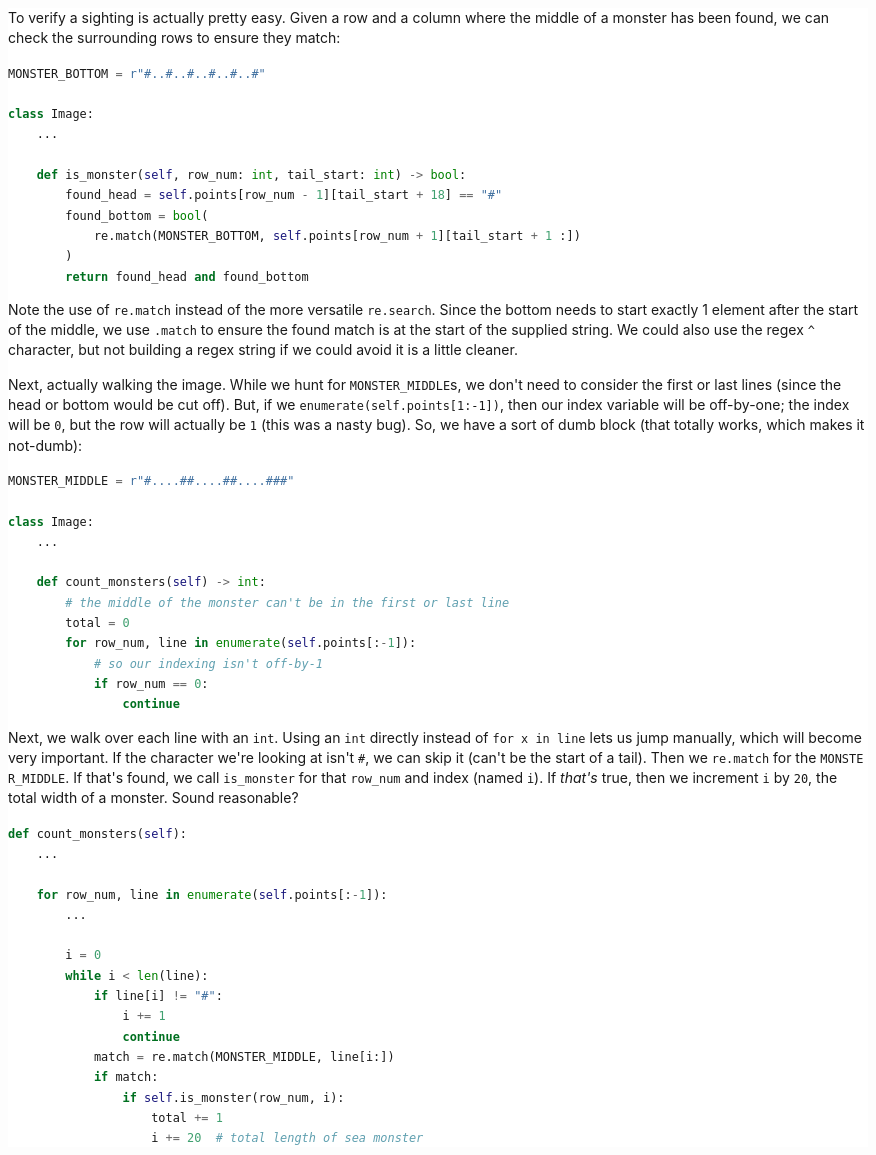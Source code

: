 To verify a sighting is actually pretty easy. Given a row and a column where the middle of a monster has been found, we can check the surrounding rows to ensure they match:

```py
MONSTER_BOTTOM = r"#..#..#..#..#..#"

class Image:
    ...

    def is_monster(self, row_num: int, tail_start: int) -> bool:
        found_head = self.points[row_num - 1][tail_start + 18] == "#"
        found_bottom = bool(
            re.match(MONSTER_BOTTOM, self.points[row_num + 1][tail_start + 1 :])
        )
        return found_head and found_bottom
```

Note the use of `re.match` instead of the more versatile `re.search`. Since the bottom needs to start exactly 1 element after the start of the middle, we use `.match` to ensure the found match is at the start of the supplied string. We could also use the regex `^` character, but not building a regex string if we could avoid it is a little cleaner.

Next, actually walking the image. While we hunt for `MONSTER_MIDDLE`s, we don't need to consider the first or last lines (since the head or bottom would be cut off). But, if we `enumerate(self.points[1:-1])`, then our index variable will be off-by-one; the index will be `0`, but the row will actually be `1` (this was a nasty bug). So, we have a sort of dumb block (that totally works, which makes it not-dumb):

```py
MONSTER_MIDDLE = r"#....##....##....###"

class Image:
    ...

    def count_monsters(self) -> int:
        # the middle of the monster can't be in the first or last line
        total = 0
        for row_num, line in enumerate(self.points[:-1]):
            # so our indexing isn't off-by-1
            if row_num == 0:
                continue
```

Next, we walk over each line with an `int`. Using an `int` directly instead of `for x in line` lets us jump manually, which will become very important. If the character we're looking at isn't `#`, we can skip it (can't be the start of a tail). Then we `re.match` for the `MONSTER_MIDDLE`. If that's found, we call `is_monster` for that `row_num` and index (named `i`). If _that's_ true, then we increment `i` by `20`, the total width of a monster. Sound reasonable?

```py
def count_monsters(self):
    ...

    for row_num, line in enumerate(self.points[:-1]):
        ...

        i = 0
        while i < len(line):
            if line[i] != "#":
                i += 1
                continue
            match = re.match(MONSTER_MIDDLE, line[i:])
            if match:
                if self.is_monster(row_num, i):
                    total += 1
                    i += 20  # total length of sea monster

```